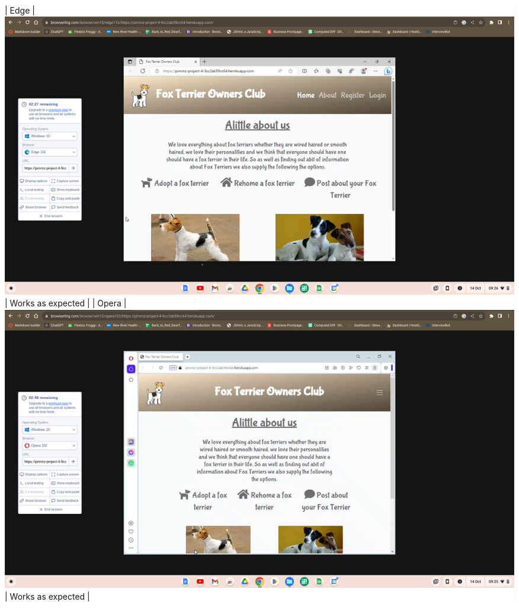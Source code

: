 | Edge | ![screenshot](documentation/testing_images/Browser/edgetest.png) | Works as expected |
| Opera | ![screenshot](documentation/testing_images/Browser/operatest.png) | Works as expected |

